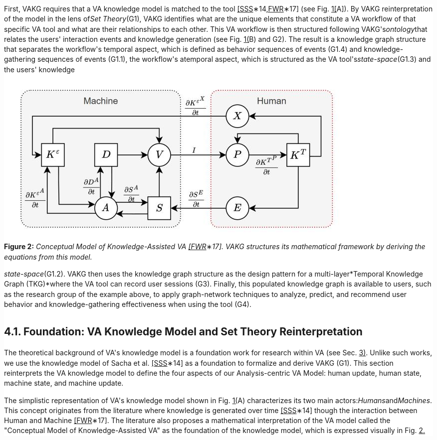 First, VAKG requires that a VA knowledge model is matched to the tool [\[SSS](#page-12-0)∗14[,FWR](#page-12-1)∗17] (see Fig. [1\[](#page-0-0)A]). By VAKG reinterpretation of the model in the lens of*Set Theory*(G1), VAKG identifies what are the unique elements that constitute a VA workflow of that specific VA tool and what are their relationships to each other. This VA workflow is then structured following VAKG's*ontology*that relates the users' interaction events and knowledge generation (see Fig. [1\(](#page-0-0)B) and G2). The result is a knowledge graph structure that separates the workflow's temporal aspect, which is defined as behavior sequences of events (G1.4) and knowledge-gathering sequences of events (G1.1), the workflow's atemporal aspect, which is structured as the VA tool's*state-space*(G1.3) and the users' knowledge

<span id="page-5-4"></span>![](_page_5_Figure_1.jpeg)


<span id="page-5-0"></span>**Figure 2:** *Conceptual Model of Knowledge-Assisted VA [\[FWR](#page-12-1)*∗*17]. VAKG structures its mathematical framework by deriving the equations from this model.*

*state-space*(G1.2). VAKG then uses the knowledge graph structure as the design pattern for a multi-layer*Temporal Knowledge Graph (TKG)*where the VA tool can record user sessions (G3). Finally, this populated knowledge graph is available to users, such as the research group of the example above, to apply graph-network techniques to analyze, predict, and recommend user behavior and knowledge-gathering effectiveness when using the tool (G4).

## <span id="page-5-3"></span>4.1. Foundation: VA Knowledge Model and Set Theory Reinterpretation

The theoretical background of VA's knowledge model is a foundation work for research within VA (see Sec. [3\)](#page-2-0). Unlike such works, we use the knowledge model of Sacha et al. [\[SSS](#page-12-0)∗14] as a foundation to formalize and derive VAKG (G1). This section reinterprets the VA knowledge model to define the four aspects of our Analysis-centric VA Model: human update, human state, machine state, and machine update.

The simplistic representation of VA's knowledge model shown in Fig. [1\(](#page-0-0)A) characterizes its two main actors:*Humans*and*Machines*. This concept originates from the literature where knowledge is generated over time [\[SSS](#page-12-0)∗14] though the interaction between Human and Machine [\[FWR](#page-12-1)∗17]. The literature also proposes a mathematical interpretation of the VA model called the "Conceptual Model of Knowledge-Assisted VA" as the foundation of the knowledge model, which is expressed visually in Fig. [2.](#page-5-0)

